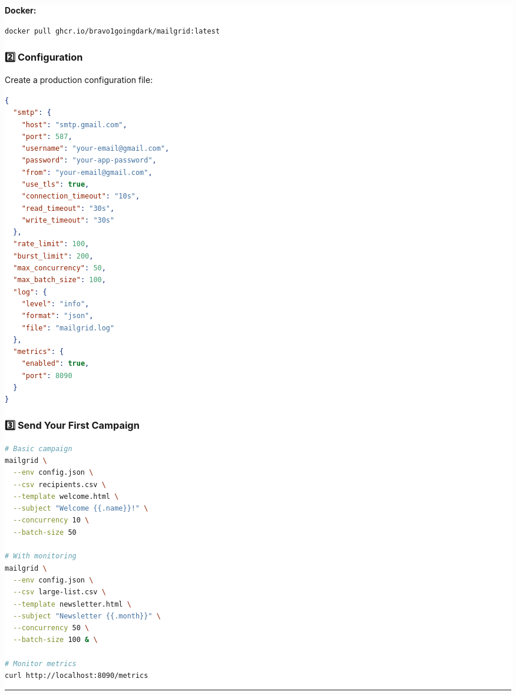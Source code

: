 **Docker:**
```bash
docker pull ghcr.io/bravo1goingdark/mailgrid:latest
```

### 2️⃣ **Configuration**

Create a production configuration file:

```json
{
  "smtp": {
    "host": "smtp.gmail.com",
    "port": 587,
    "username": "your-email@gmail.com",
    "password": "your-app-password",
    "from": "your-email@gmail.com",
    "use_tls": true,
    "connection_timeout": "10s",
    "read_timeout": "30s",
    "write_timeout": "30s"
  },
  "rate_limit": 100,
  "burst_limit": 200,
  "max_concurrency": 50,
  "max_batch_size": 100,
  "log": {
    "level": "info",
    "format": "json",
    "file": "mailgrid.log"
  },
  "metrics": {
    "enabled": true,
    "port": 8090
  }
}
```

### 3️⃣ **Send Your First Campaign**

```bash
# Basic campaign
mailgrid \
  --env config.json \
  --csv recipients.csv \
  --template welcome.html \
  --subject "Welcome {{.name}}!" \
  --concurrency 10 \
  --batch-size 50

# With monitoring
mailgrid \
  --env config.json \
  --csv large-list.csv \
  --template newsletter.html \
  --subject "Newsletter {{.month}}" \
  --concurrency 50 \
  --batch-size 100 & \
  
# Monitor metrics
curl http://localhost:8090/metrics
```

---